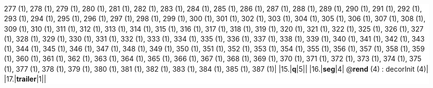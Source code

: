 277 (1), 278 (1), 279 (1), 280 (1), 281 (1), 282 (1), 283 (1), 284 (1), 285 (1), 286 (1), 287 (1), 288 (1), 289 (1), 290 (1), 291 (1), 292 (1), 293 (1), 294 (1), 295 (1), 296 (1), 297 (1), 298 (1), 299 (1), 300 (1), 301 (1), 302 (1), 303 (1), 304 (1), 305 (1), 306 (1), 307 (1), 308 (1), 309 (1), 310 (1), 311 (1), 312 (1), 313 (1), 314 (1), 315 (1), 316 (1), 317 (1), 318 (1), 319 (1), 320 (1), 321 (1), 322 (1), 325 (1), 326 (1), 327 (1), 328 (1), 329 (1), 330 (1), 331 (1), 332 (1), 333 (1), 334 (1), 335 (1), 336 (1), 337 (1), 338 (1), 339 (1), 340 (1), 341 (1), 342 (1), 343 (1), 344 (1), 345 (1), 346 (1), 347 (1), 348 (1), 349 (1), 350 (1), 351 (1), 352 (1), 353 (1), 354 (1), 355 (1), 356 (1), 357 (1), 358 (1), 359 (1), 360 (1), 361 (1), 362 (1), 363 (1), 364 (1), 365 (1), 366 (1), 367 (1), 368 (1), 369 (1), 370 (1), 371 (1), 372 (1), 373 (1), 374 (1), 375 (1), 377 (1), 378 (1), 379 (1), 380 (1), 381 (1), 382 (1), 383 (1), 384 (1), 385 (1), 387 (1)|
|15.|__q__|5||
|16.|__seg__|4| @__rend__ (4) : decorInit (4)|
|17.|__trailer__|1||
